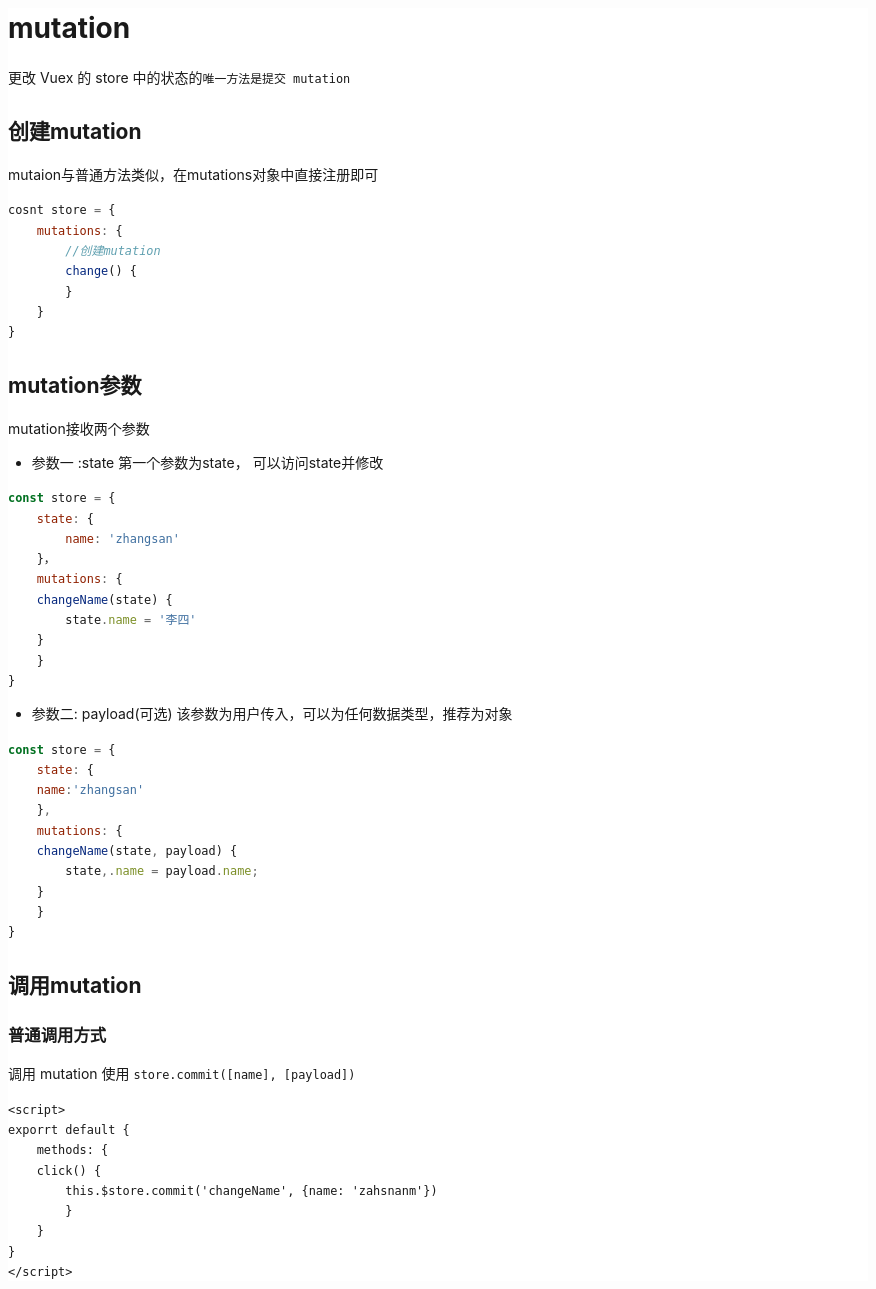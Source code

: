 # mutation
更改 Vuex 的 store 中的状态的`唯一方法是提交 mutation`

## 创建mutation
mutaion与普通方法类似，在mutations对象中直接注册即可
```js
cosnt store = {
	mutations: {
		//创建mutation
		change() {
		}
	}
}
```

## mutation参数
mutation接收两个参数
- 参数一 :state
第一个参数为state， 可以访问state并修改
```js
const store = {
	state: {
		name: 'zhangsan'
	}，
	mutations: {
	changeName(state) {
		state.name = '李四'
	}
	}
}
```
- 参数二: payload(可选)
该参数为用户传入，可以为任何数据类型，推荐为对象
```js
const store = {
	state: {
	name:'zhangsan'
	},
	mutations: {
	changeName(state, payload) {
		state,.name = payload.name;
	}
	}
}
```

## 调用mutation
### 普通调用方式
调用 mutation 使用 `store.commit([name], [payload])`
```vue
<script>
exporrt default {
	methods: {
	click() {
		this.$store.commit('changeName', {name: 'zahsnanm'})
		}
	}
}
</script>
```
